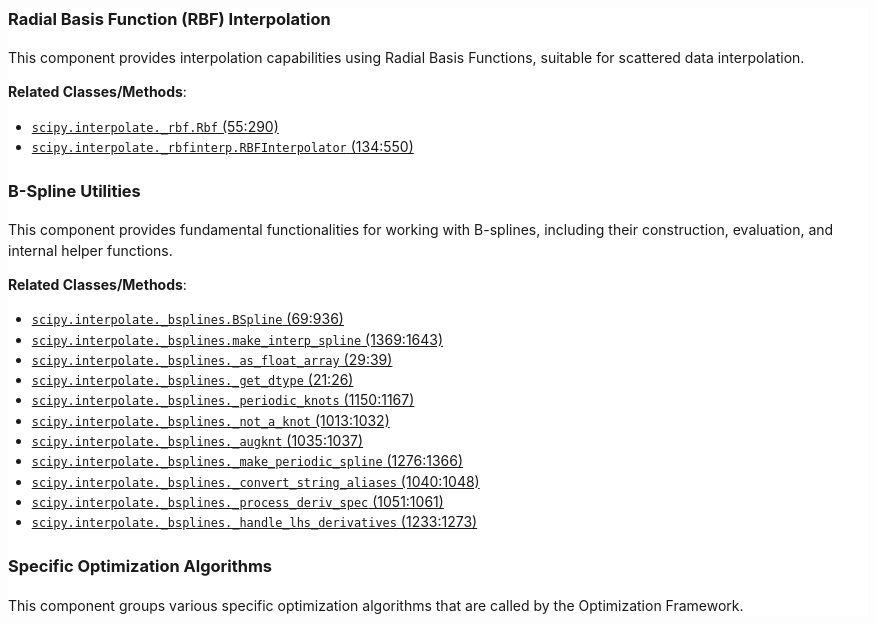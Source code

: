 
### Radial Basis Function (RBF) Interpolation
This component provides interpolation capabilities using Radial Basis Functions, suitable for scattered data interpolation.


**Related Classes/Methods**:

- <a href="https://github.com/scipy/scipy/blob/master/scipy/interpolate/_rbf.py#L55-L290" target="_blank" rel="noopener noreferrer">`scipy.interpolate._rbf.Rbf` (55:290)</a>
- <a href="https://github.com/scipy/scipy/blob/master/scipy/interpolate/_rbfinterp.py#L134-L550" target="_blank" rel="noopener noreferrer">`scipy.interpolate._rbfinterp.RBFInterpolator` (134:550)</a>


### B-Spline Utilities
This component provides fundamental functionalities for working with B-splines, including their construction, evaluation, and internal helper functions.


**Related Classes/Methods**:

- <a href="https://github.com/scipy/scipy/blob/master/scipy/interpolate/_bsplines.py#L69-L936" target="_blank" rel="noopener noreferrer">`scipy.interpolate._bsplines.BSpline` (69:936)</a>
- <a href="https://github.com/scipy/scipy/blob/master/scipy/interpolate/_bsplines.py#L1369-L1643" target="_blank" rel="noopener noreferrer">`scipy.interpolate._bsplines.make_interp_spline` (1369:1643)</a>
- <a href="https://github.com/scipy/scipy/blob/master/scipy/interpolate/_bsplines.py#L29-L39" target="_blank" rel="noopener noreferrer">`scipy.interpolate._bsplines._as_float_array` (29:39)</a>
- <a href="https://github.com/scipy/scipy/blob/master/scipy/interpolate/_bsplines.py#L21-L26" target="_blank" rel="noopener noreferrer">`scipy.interpolate._bsplines._get_dtype` (21:26)</a>
- <a href="https://github.com/scipy/scipy/blob/master/scipy/interpolate/_bsplines.py#L1150-L1167" target="_blank" rel="noopener noreferrer">`scipy.interpolate._bsplines._periodic_knots` (1150:1167)</a>
- <a href="https://github.com/scipy/scipy/blob/master/scipy/interpolate/_bsplines.py#L1013-L1032" target="_blank" rel="noopener noreferrer">`scipy.interpolate._bsplines._not_a_knot` (1013:1032)</a>
- <a href="https://github.com/scipy/scipy/blob/master/scipy/interpolate/_bsplines.py#L1035-L1037" target="_blank" rel="noopener noreferrer">`scipy.interpolate._bsplines._augknt` (1035:1037)</a>
- <a href="https://github.com/scipy/scipy/blob/master/scipy/interpolate/_bsplines.py#L1276-L1366" target="_blank" rel="noopener noreferrer">`scipy.interpolate._bsplines._make_periodic_spline` (1276:1366)</a>
- <a href="https://github.com/scipy/scipy/blob/master/scipy/interpolate/_bsplines.py#L1040-L1048" target="_blank" rel="noopener noreferrer">`scipy.interpolate._bsplines._convert_string_aliases` (1040:1048)</a>
- <a href="https://github.com/scipy/scipy/blob/master/scipy/interpolate/_bsplines.py#L1051-L1061" target="_blank" rel="noopener noreferrer">`scipy.interpolate._bsplines._process_deriv_spec` (1051:1061)</a>
- <a href="https://github.com/scipy/scipy/blob/master/scipy/interpolate/_bsplines.py#L1233-L1273" target="_blank" rel="noopener noreferrer">`scipy.interpolate._bsplines._handle_lhs_derivatives` (1233:1273)</a>


### Specific Optimization Algorithms
This component groups various specific optimization algorithms that are called by the Optimization Framework.
